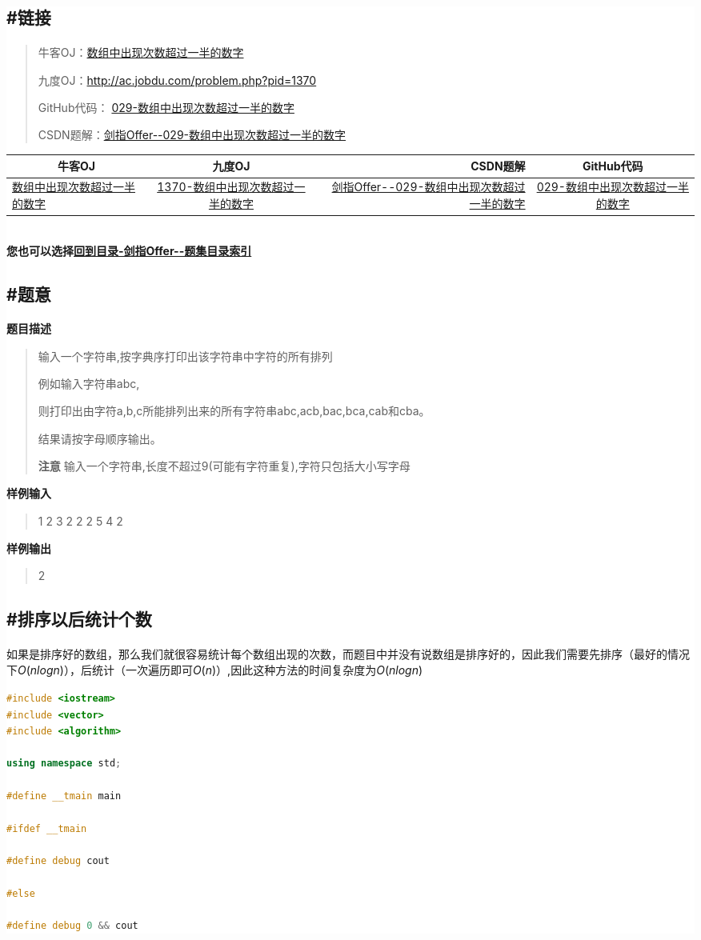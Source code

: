 #链接
-------
>牛客OJ：[数组中出现次数超过一半的数字](http://www.nowcoder.com/practice/e8a1b01a2df14cb2b228b30ee6a92163?tpId=13&tqId=11181&rp=2&ru=/ta/coding-interviews&qru=/ta/coding-interviews/question-ranking)
>
>九度OJ：http://ac.jobdu.com/problem.php?pid=1370
>
>GitHub代码： [029-数组中出现次数超过一半的数字](https://github.com/gatieme/CodingInterviews/tree/master/029-数组中出现次数超过一半的数字)
>
>CSDN题解：[剑指Offer--029-数组中出现次数超过一半的数字](http://blog.csdn.net/gatieme/article/details/51251311)


| 牛客OJ | 九度OJ | CSDN题解 | GitHub代码 |
| ------ |:------:| --------:|:----------:|
|[数组中出现次数超过一半的数字](http://www.nowcoder.com/practice/e8a1b01a2df14cb2b228b30ee6a92163?tpId=13&tqId=11181&rp=2&ru=/ta/coding-interviews&qru=/ta/coding-interviews/question-ranking) | [1370-数组中出现次数超过一半的数字](http://ac.jobdu.com/problem.php?pid=1370) | [剑指Offer--029-数组中出现次数超过一半的数字](http://blog.csdn.net/gatieme/article/details/51251311) | [029-数组中出现次数超过一半的数字](https://github.com/gatieme/CodingInterviews/tree/master/029-数组中出现次数超过一半的数字) |

<br>**您也可以选择[回到目录-剑指Offer--题集目录索引](http://blog.csdn.net/gatieme/article/details/51916802)**





#题意
-------

**题目描述**

>输入一个字符串,按字典序打印出该字符串中字符的所有排列
>
>例如输入字符串abc,
>
>则打印出由字符a,b,c所能排列出来的所有字符串abc,acb,bac,bca,cab和cba。
>
>结果请按字母顺序输出。
>
>**注意**
>输入一个字符串,长度不超过9(可能有字符重复),字符只包括大小写字母


**样例输入**

>1 2 3 2 2 2 5 4 2

**样例输出**

>2


#排序以后统计个数
-------

如果是排序好的数组，那么我们就很容易统计每个数组出现的次数，而题目中并没有说数组是排序好的，因此我们需要先排序（最好的情况下$O(nlogn)$），后统计（一次遍历即可$O(n)$）,因此这种方法的时间复杂度为$O(nlogn)$

```cpp
#include <iostream>
#include <vector>
#include <algorithm>

using namespace std;

#define __tmain main

#ifdef __tmain

#define debug cout

#else

#define debug 0 && cout
```